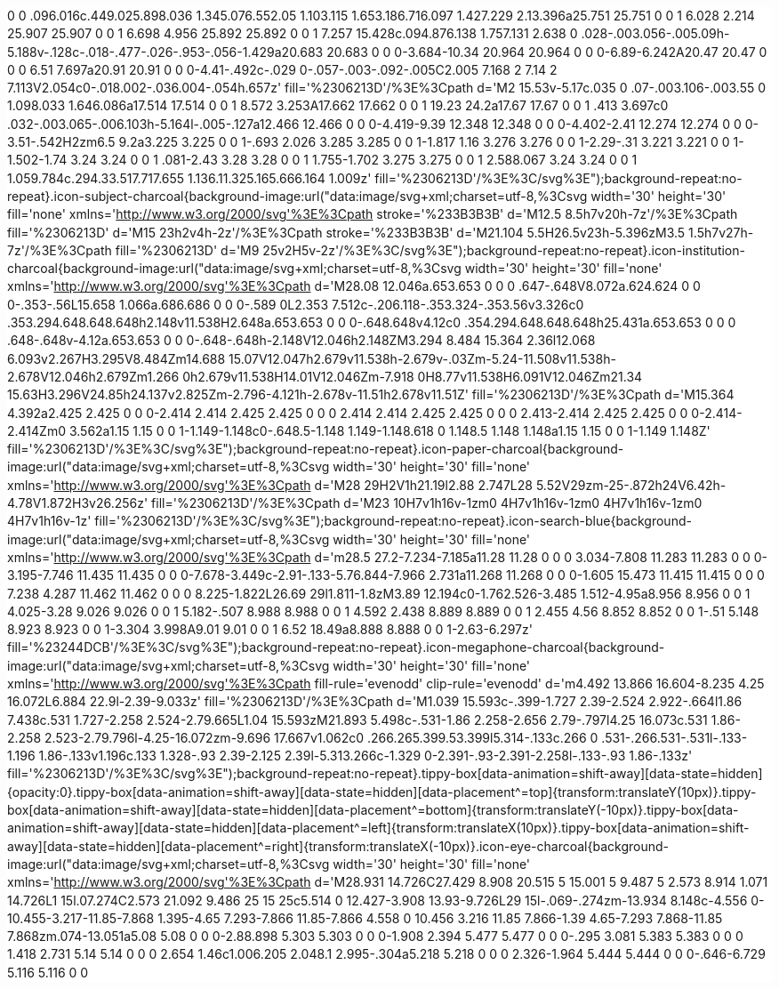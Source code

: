 0 0 .096.016c.449.025.898.036 1.345.076.552.05 1.103.115 1.653.186.716.097 1.427.229 2.13.396a25.751 25.751 0 0 1 6.028 2.214 25.907 25.907 0 0 1 6.698 4.956 25.892 25.892 0 0 1 7.257 15.428c.094.876.138 1.757.131 2.638 0 .028-.003.056-.005.09h-5.188v-.128c-.018-.477-.026-.953-.056-1.429a20.683 20.683 0 0 0-3.684-10.34 20.964 20.964 0 0 0-6.89-6.242A20.47 20.47 0 0 0 6.51 7.697a20.91 20.91 0 0 0-4.41-.492c-.029 0-.057-.003-.092-.005C2.005 7.168 2 7.14 2 7.113V2.054c0-.018.002-.036.004-.054h.657z' fill='%2306213D'/%3E%3Cpath d='M2 15.53v-5.17c.035 0 .07-.003.106-.003.55 0 1.098.033 1.646.086a17.514 17.514 0 0 1 8.572 3.253A17.662 17.662 0 0 1 19.23 24.2a17.67 17.67 0 0 1 .413 3.697c0 .032-.003.065-.006.103h-5.164l-.005-.127a12.466 12.466 0 0 0-4.419-9.39 12.348 12.348 0 0 0-4.402-2.41 12.274 12.274 0 0 0-3.51-.542H2zm6.5 9.2a3.225 3.225 0 0 1-.693 2.026 3.285 3.285 0 0 1-1.817 1.16 3.276 3.276 0 0 1-2.29-.31 3.221 3.221 0 0 1-1.502-1.74 3.24 3.24 0 0 1 .081-2.43 3.28 3.28 0 0 1 1.755-1.702 3.275 3.275 0 0 1 2.588.067 3.24 3.24 0 0 1 1.059.784c.294.33.517.717.655 1.136.11.325.165.666.164 1.009z' fill='%2306213D'/%3E%3C/svg%3E");background-repeat:no-repeat}.icon-subject-charcoal{background-image:url("data:image/svg+xml;charset=utf-8,%3Csvg width='30' height='30' fill='none' xmlns='http://www.w3.org/2000/svg'%3E%3Cpath stroke='%233B3B3B' d='M12.5 8.5h7v20h-7z'/%3E%3Cpath fill='%2306213D' d='M15 23h2v4h-2z'/%3E%3Cpath stroke='%233B3B3B' d='M21.104 5.5H26.5v23h-5.396zM3.5 1.5h7v27h-7z'/%3E%3Cpath fill='%2306213D' d='M9 25v2H5v-2z'/%3E%3C/svg%3E");background-repeat:no-repeat}.icon-institution-charcoal{background-image:url("data:image/svg+xml;charset=utf-8,%3Csvg width='30' height='30' fill='none' xmlns='http://www.w3.org/2000/svg'%3E%3Cpath d='M28.08 12.046a.653.653 0 0 0 .647-.648V8.072a.624.624 0 0 0-.353-.56L15.658 1.066a.686.686 0 0 0-.589 0L2.353 7.512c-.206.118-.353.324-.353.56v3.326c0 .353.294.648.648.648h2.148v11.538H2.648a.653.653 0 0 0-.648.648v4.12c0 .354.294.648.648.648h25.431a.653.653 0 0 0 .648-.648v-4.12a.653.653 0 0 0-.648-.648h-2.148V12.046h2.148ZM3.294 8.484 15.364 2.36l12.068 6.093v2.267H3.295V8.484Zm14.688 15.07V12.047h2.679v11.538h-2.679v-.03Zm-5.24-11.508v11.538h-2.678V12.046h2.679Zm1.266 0h2.679v11.538H14.01V12.046Zm-7.918 0H8.77v11.538H6.091V12.046Zm21.34 15.63H3.296V24.85h24.137v2.825Zm-2.796-4.121h-2.678v-11.51h2.678v11.51Z' fill='%2306213D'/%3E%3Cpath d='M15.364 4.392a2.425 2.425 0 0 0-2.414 2.414 2.425 2.425 0 0 0 2.414 2.414 2.425 2.425 0 0 0 2.413-2.414 2.425 2.425 0 0 0-2.414-2.414Zm0 3.562a1.15 1.15 0 0 1-1.149-1.148c0-.648.5-1.148 1.149-1.148.618 0 1.148.5 1.148 1.148a1.15 1.15 0 0 1-1.149 1.148Z' fill='%2306213D'/%3E%3C/svg%3E");background-repeat:no-repeat}.icon-paper-charcoal{background-image:url("data:image/svg+xml;charset=utf-8,%3Csvg width='30' height='30' fill='none' xmlns='http://www.w3.org/2000/svg'%3E%3Cpath d='M28 29H2V1h21.19l2.88 2.747L28 5.52V29zm-25-.872h24V6.42h-4.78V1.872H3v26.256z' fill='%2306213D'/%3E%3Cpath d='M23 10H7v1h16v-1zm0 4H7v1h16v-1zm0 4H7v1h16v-1zm0 4H7v1h16v-1z' fill='%2306213D'/%3E%3C/svg%3E");background-repeat:no-repeat}.icon-search-blue{background-image:url("data:image/svg+xml;charset=utf-8,%3Csvg width='30' height='30' fill='none' xmlns='http://www.w3.org/2000/svg'%3E%3Cpath d='m28.5 27.2-7.234-7.185a11.28 11.28 0 0 0 3.034-7.808 11.283 11.283 0 0 0-3.195-7.746 11.435 11.435 0 0 0-7.678-3.449c-2.91-.133-5.76.844-7.966 2.731a11.268 11.268 0 0 0-1.605 15.473 11.415 11.415 0 0 0 7.238 4.287 11.462 11.462 0 0 0 8.225-1.822L26.69 29l1.811-1.8zM3.89 12.194c0-1.762.526-3.485 1.512-4.95a8.956 8.956 0 0 1 4.025-3.28 9.026 9.026 0 0 1 5.182-.507 8.988 8.988 0 0 1 4.592 2.438 8.889 8.889 0 0 1 2.455 4.56 8.852 8.852 0 0 1-.51 5.148 8.923 8.923 0 0 1-3.304 3.998A9.01 9.01 0 0 1 6.52 18.49a8.888 8.888 0 0 1-2.63-6.297z' fill='%23244DCB'/%3E%3C/svg%3E");background-repeat:no-repeat}.icon-megaphone-charcoal{background-image:url("data:image/svg+xml;charset=utf-8,%3Csvg width='30' height='30' fill='none' xmlns='http://www.w3.org/2000/svg'%3E%3Cpath fill-rule='evenodd' clip-rule='evenodd' d='m4.492 13.866 16.604-8.235 4.25 16.072L6.884 22.9l-2.39-9.033z' fill='%2306213D'/%3E%3Cpath d='M1.039 15.593c-.399-1.727 2.39-2.524 2.922-.664l1.86 7.438c.531 1.727-2.258 2.524-2.79.665L1.04 15.593zM21.893 5.498c-.531-1.86 2.258-2.656 2.79-.797l4.25 16.073c.531 1.86-2.258 2.523-2.79.796l-4.25-16.072zm-9.696 17.667v1.062c0 .266.265.399.53.399l5.314-.133c.266 0 .531-.266.531-.531l-.133-1.196 1.86-.133v1.196c.133 1.328-.93 2.39-2.125 2.39l-5.313.266c-1.329 0-2.391-.93-2.391-2.258l-.133-.93 1.86-.133z' fill='%2306213D'/%3E%3C/svg%3E");background-repeat:no-repeat}.tippy-box[data-animation=shift-away][data-state=hidden]{opacity:0}.tippy-box[data-animation=shift-away][data-state=hidden][data-placement^=top]{transform:translateY(10px)}.tippy-box[data-animation=shift-away][data-state=hidden][data-placement^=bottom]{transform:translateY(-10px)}.tippy-box[data-animation=shift-away][data-state=hidden][data-placement^=left]{transform:translateX(10px)}.tippy-box[data-animation=shift-away][data-state=hidden][data-placement^=right]{transform:translateX(-10px)}.icon-eye-charcoal{background-image:url("data:image/svg+xml;charset=utf-8,%3Csvg width='30' height='30' fill='none' xmlns='http://www.w3.org/2000/svg'%3E%3Cpath d='M28.931 14.726C27.429 8.908 20.515 5 15.001 5 9.487 5 2.573 8.914 1.071 14.726L1 15l.07.274C2.573 21.092 9.486 25 15 25c5.514 0 12.427-3.908 13.93-9.726L29 15l-.069-.274zm-13.934 8.148c-4.556 0-10.455-3.217-11.85-7.868 1.395-4.65 7.293-7.866 11.85-7.866 4.558 0 10.456 3.216 11.85 7.866-1.39 4.65-7.293 7.868-11.85 7.868zm.074-13.051a5.08 5.08 0 0 0-2.88.898 5.303 5.303 0 0 0-1.908 2.394 5.477 5.477 0 0 0-.295 3.081 5.383 5.383 0 0 0 1.418 2.731 5.14 5.14 0 0 0 2.654 1.46c1.006.205 2.048.1 2.995-.304a5.218 5.218 0 0 0 2.326-1.964 5.444 5.444 0 0 0-.646-6.729 5.116 5.116 0 0